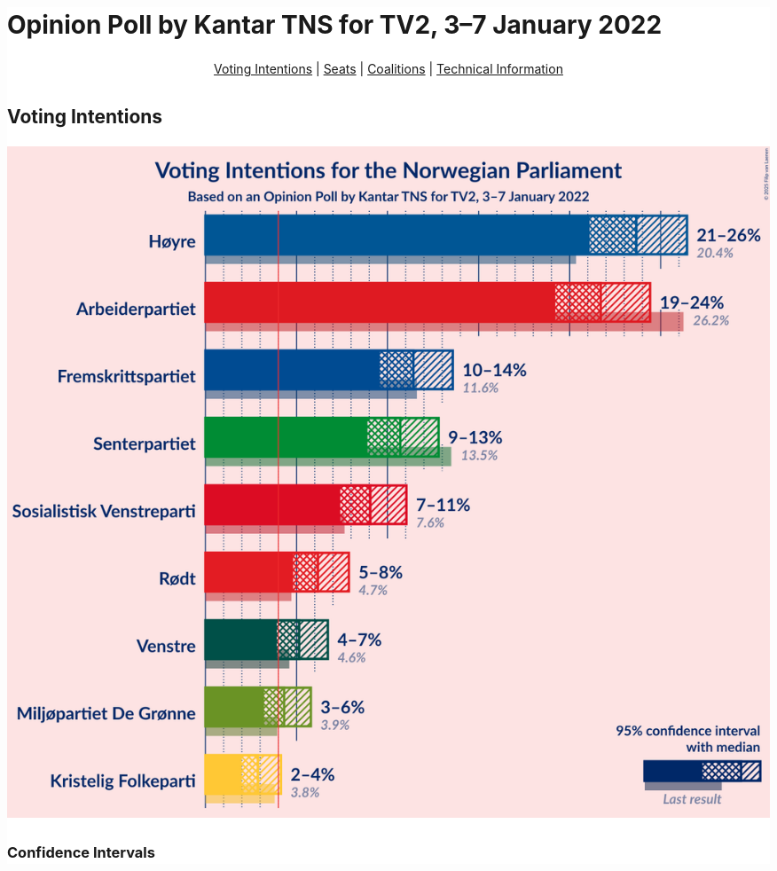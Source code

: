 # Opinion Poll by Kantar TNS for TV2, 3–7 January 2022

<p align="center"><a href="#voting-intentions">Voting Intentions</a> | <a href="#seats">Seats</a> | <a href="#coalitions">Coalitions</a> | <a href="#technical-information">Technical Information</a></p>

## Voting Intentions

![Graph with voting intentions not yet produced](2022-01-07-KantarTNS.png "Voting Intentions")

### Confidence Intervals
